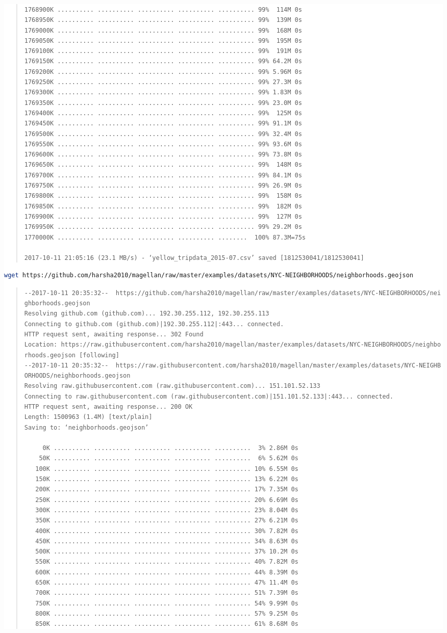 >     1768900K .......... .......... .......... .......... .......... 99%  114M 0s
>     1768950K .......... .......... .......... .......... .......... 99%  139M 0s
>     1769000K .......... .......... .......... .......... .......... 99%  168M 0s
>     1769050K .......... .......... .......... .......... .......... 99%  195M 0s
>     1769100K .......... .......... .......... .......... .......... 99%  191M 0s
>     1769150K .......... .......... .......... .......... .......... 99% 64.2M 0s
>     1769200K .......... .......... .......... .......... .......... 99% 5.96M 0s
>     1769250K .......... .......... .......... .......... .......... 99% 27.3M 0s
>     1769300K .......... .......... .......... .......... .......... 99% 1.83M 0s
>     1769350K .......... .......... .......... .......... .......... 99% 23.0M 0s
>     1769400K .......... .......... .......... .......... .......... 99%  125M 0s
>     1769450K .......... .......... .......... .......... .......... 99% 91.1M 0s
>     1769500K .......... .......... .......... .......... .......... 99% 32.4M 0s
>     1769550K .......... .......... .......... .......... .......... 99% 93.6M 0s
>     1769600K .......... .......... .......... .......... .......... 99% 73.8M 0s
>     1769650K .......... .......... .......... .......... .......... 99%  148M 0s
>     1769700K .......... .......... .......... .......... .......... 99% 84.1M 0s
>     1769750K .......... .......... .......... .......... .......... 99% 26.9M 0s
>     1769800K .......... .......... .......... .......... .......... 99%  158M 0s
>     1769850K .......... .......... .......... .......... .......... 99%  182M 0s
>     1769900K .......... .......... .......... .......... .......... 99%  127M 0s
>     1769950K .......... .......... .......... .......... .......... 99% 29.2M 0s
>     1770000K .......... .......... .......... .......... ........  100% 87.3M=75s
>
>     2017-10-11 21:05:16 (23.1 MB/s) - ‘yellow_tripdata_2015-07.csv’ saved [1812530041/1812530041]

``` sh
wget https://github.com/harsha2010/magellan/raw/master/examples/datasets/NYC-NEIGHBORHOODS/neighborhoods.geojson
```

>     --2017-10-11 20:35:32--  https://github.com/harsha2010/magellan/raw/master/examples/datasets/NYC-NEIGHBORHOODS/neighborhoods.geojson
>     Resolving github.com (github.com)... 192.30.255.112, 192.30.255.113
>     Connecting to github.com (github.com)|192.30.255.112|:443... connected.
>     HTTP request sent, awaiting response... 302 Found
>     Location: https://raw.githubusercontent.com/harsha2010/magellan/master/examples/datasets/NYC-NEIGHBORHOODS/neighborhoods.geojson [following]
>     --2017-10-11 20:35:32--  https://raw.githubusercontent.com/harsha2010/magellan/master/examples/datasets/NYC-NEIGHBORHOODS/neighborhoods.geojson
>     Resolving raw.githubusercontent.com (raw.githubusercontent.com)... 151.101.52.133
>     Connecting to raw.githubusercontent.com (raw.githubusercontent.com)|151.101.52.133|:443... connected.
>     HTTP request sent, awaiting response... 200 OK
>     Length: 1500963 (1.4M) [text/plain]
>     Saving to: ‘neighborhoods.geojson’
>
>          0K .......... .......... .......... .......... ..........  3% 2.86M 0s
>         50K .......... .......... .......... .......... ..........  6% 5.62M 0s
>        100K .......... .......... .......... .......... .......... 10% 6.55M 0s
>        150K .......... .......... .......... .......... .......... 13% 6.22M 0s
>        200K .......... .......... .......... .......... .......... 17% 7.35M 0s
>        250K .......... .......... .......... .......... .......... 20% 6.69M 0s
>        300K .......... .......... .......... .......... .......... 23% 8.04M 0s
>        350K .......... .......... .......... .......... .......... 27% 6.21M 0s
>        400K .......... .......... .......... .......... .......... 30% 7.82M 0s
>        450K .......... .......... .......... .......... .......... 34% 8.63M 0s
>        500K .......... .......... .......... .......... .......... 37% 10.2M 0s
>        550K .......... .......... .......... .......... .......... 40% 7.82M 0s
>        600K .......... .......... .......... .......... .......... 44% 8.39M 0s
>        650K .......... .......... .......... .......... .......... 47% 11.4M 0s
>        700K .......... .......... .......... .......... .......... 51% 7.39M 0s
>        750K .......... .......... .......... .......... .......... 54% 9.99M 0s
>        800K .......... .......... .......... .......... .......... 57% 9.25M 0s
>        850K .......... .......... .......... .......... .......... 61% 8.68M 0s